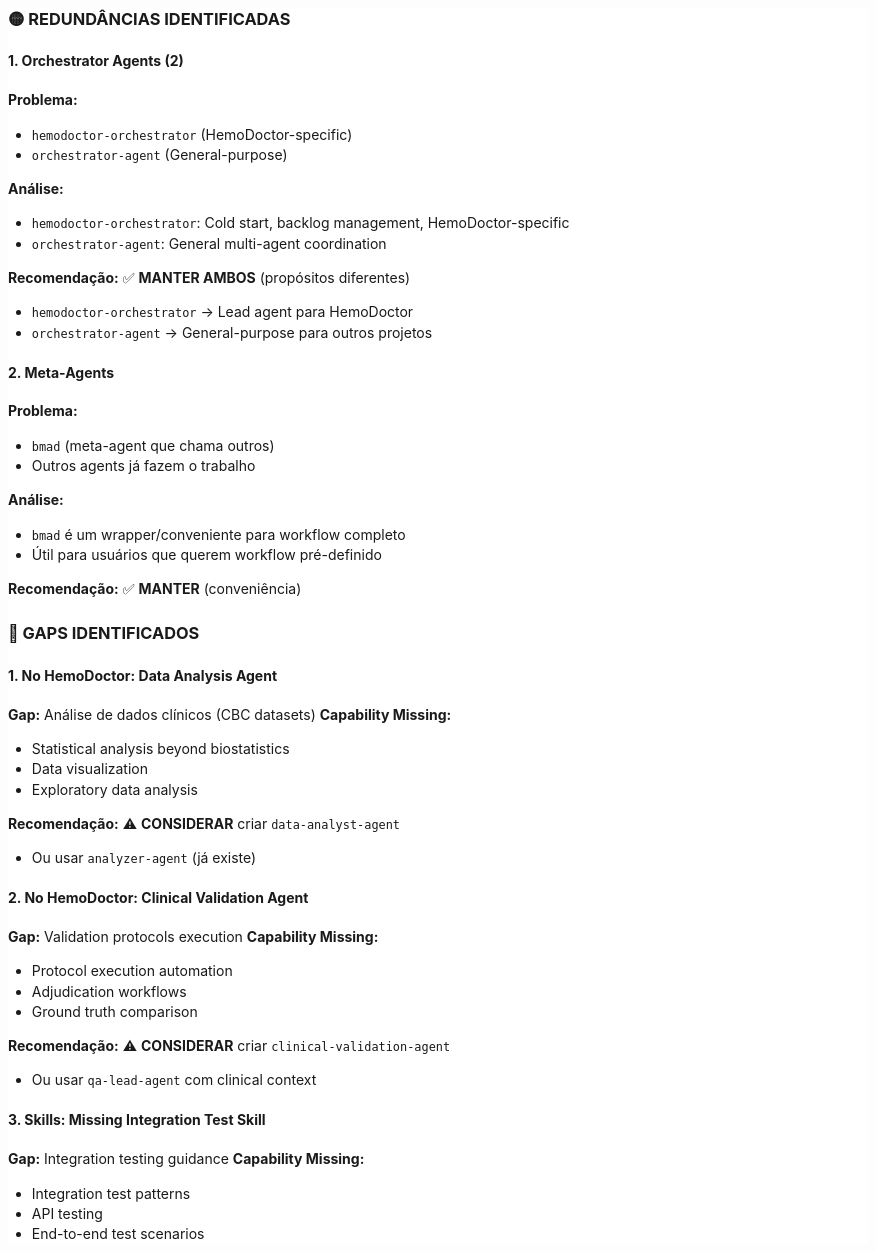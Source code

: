 ### **🟡 REDUNDÂNCIAS IDENTIFICADAS**

#### 1. **Orchestrator Agents (2)**
**Problema:**
- `hemodoctor-orchestrator` (HemoDoctor-specific)
- `orchestrator-agent` (General-purpose)

**Análise:**
- `hemodoctor-orchestrator`: Cold start, backlog management, HemoDoctor-specific
- `orchestrator-agent`: General multi-agent coordination

**Recomendação:** ✅ **MANTER AMBOS** (propósitos diferentes)
- `hemodoctor-orchestrator` → Lead agent para HemoDoctor
- `orchestrator-agent` → General-purpose para outros projetos

#### 2. **Meta-Agents**
**Problema:**
- `bmad` (meta-agent que chama outros)
- Outros agents já fazem o trabalho

**Análise:**
- `bmad` é um wrapper/conveniente para workflow completo
- Útil para usuários que querem workflow pré-definido

**Recomendação:** ✅ **MANTER** (conveniência)

### **🔴 GAPS IDENTIFICADOS**

#### 1. **No HemoDoctor: Data Analysis Agent**
**Gap:** Análise de dados clínicos (CBC datasets)
**Capability Missing:**
- Statistical analysis beyond biostatistics
- Data visualization
- Exploratory data analysis

**Recomendação:** ⚠️ **CONSIDERAR** criar `data-analyst-agent`
- Ou usar `analyzer-agent` (já existe)

#### 2. **No HemoDoctor: Clinical Validation Agent**
**Gap:** Validation protocols execution
**Capability Missing:**
- Protocol execution automation
- Adjudication workflows
- Ground truth comparison

**Recomendação:** ⚠️ **CONSIDERAR** criar `clinical-validation-agent`
- Ou usar `qa-lead-agent` com clinical context

#### 3. **Skills: Missing Integration Test Skill**
**Gap:** Integration testing guidance
**Capability Missing:**
- Integration test patterns
- API testing
- End-to-end test scenarios
